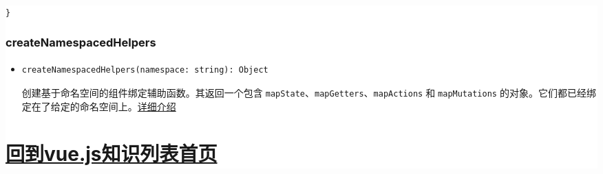 ``` js
}
```

### createNamespacedHelpers

- `createNamespacedHelpers(namespace: string): Object`

  创建基于命名空间的组件绑定辅助函数。其返回一个包含 `mapState`、`mapGetters`、`mapActions` 和 `mapMutations` 的对象。它们都已经绑定在了给定的命名空间上。[详细介绍](../guide/modules.md#带命名空间的绑定函数)

# [回到vue.js知识列表首页](/pages/vip_2vue.md)